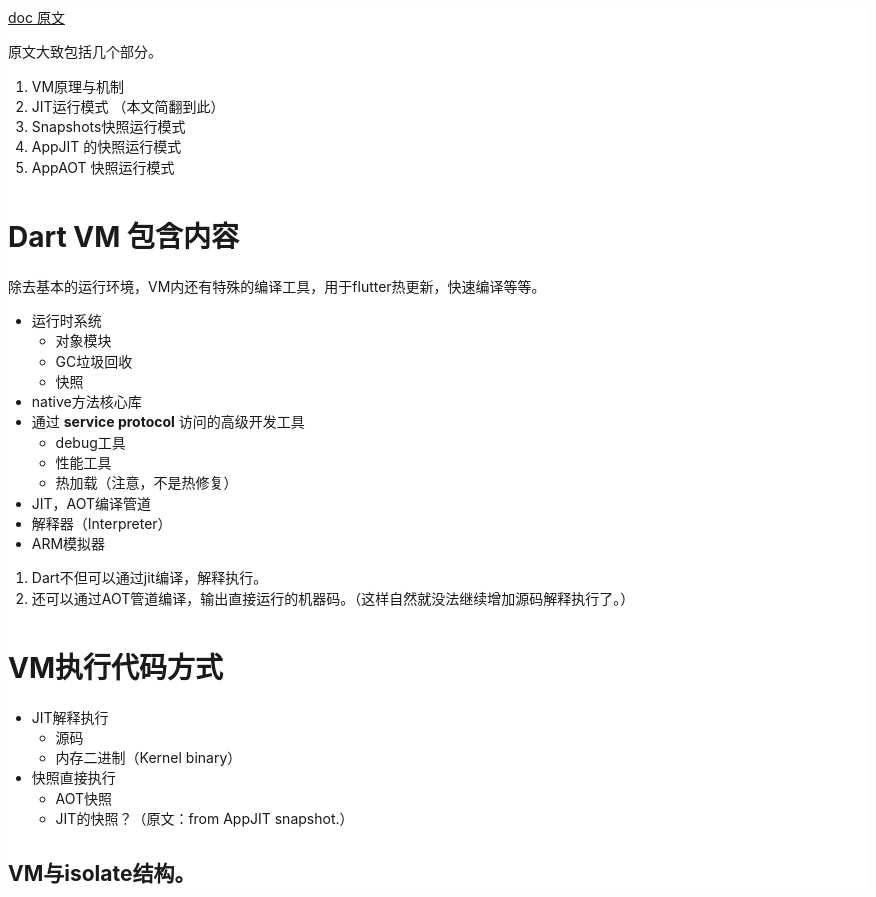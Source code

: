 

[doc 原文](https://mrale.ph/dartvm/)

原文大致包括几个部分。
1. VM原理与机制
2. JIT运行模式 （本文简翻到此）
3. Snapshots快照运行模式
4. AppJIT 的快照运行模式
5. AppAOT 快照运行模式

# Dart VM 包含内容
除去基本的运行环境，VM内还有特殊的编译工具，用于flutter热更新，快速编译等等。
* 运行时系统
    * 对象模块
    * GC垃圾回收
    * 快照
* native方法核心库
* 通过 **service protocol** 访问的高级开发工具
    * debug工具
    * 性能工具
    * 热加载（注意，不是热修复）
* JIT，AOT编译管道
* 解释器（Interpreter）
* ARM模拟器

1. Dart不但可以通过jit编译，解释执行。
2. 还可以通过AOT管道编译，输出直接运行的机器码。（这样自然就没法继续增加源码解释执行了。）

# VM执行代码方式
* JIT解释执行
    * 源码
    * 内存二进制（Kernel binary）
* 快照直接执行
    * AOT快照
    * JIT的快照？（原文：from AppJIT snapshot.）
## VM与isolate结构。